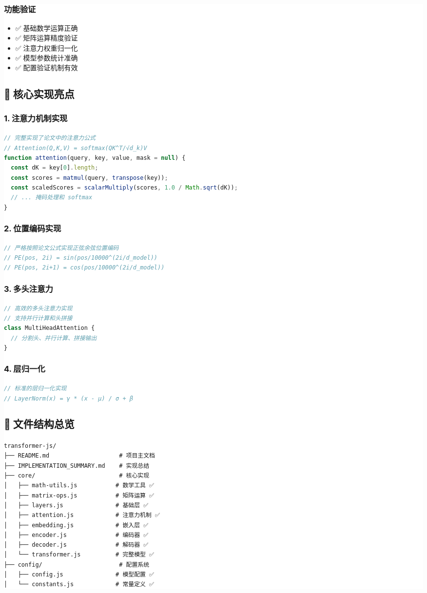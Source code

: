```
```

### 功能验证
- ✅ 基础数学运算正确
- ✅ 矩阵运算精度验证
- ✅ 注意力权重归一化
- ✅ 模型参数统计准确
- ✅ 配置验证机制有效

## 🎯 核心实现亮点

### 1. 注意力机制实现
```javascript
// 完整实现了论文中的注意力公式
// Attention(Q,K,V) = softmax(QK^T/√d_k)V
function attention(query, key, value, mask = null) {
  const dK = key[0].length;
  const scores = matmul(query, transpose(key));
  const scaledScores = scalarMultiply(scores, 1.0 / Math.sqrt(dK));
  // ... 掩码处理和 softmax
}
```

### 2. 位置编码实现
```javascript
// 严格按照论文公式实现正弦余弦位置编码
// PE(pos, 2i) = sin(pos/10000^(2i/d_model))
// PE(pos, 2i+1) = cos(pos/10000^(2i/d_model))
```

### 3. 多头注意力
```javascript
// 高效的多头注意力实现
// 支持并行计算和头拼接
class MultiHeadAttention {
  // 分割头、并行计算、拼接输出
}
```

### 4. 层归一化
```javascript
// 标准的层归一化实现
// LayerNorm(x) = γ * (x - μ) / σ + β
```

## 📁 文件结构总览

```
transformer-js/
├── README.md                    # 项目主文档
├── IMPLEMENTATION_SUMMARY.md    # 实现总结
├── core/                        # 核心实现
│   ├── math-utils.js           # 数学工具 ✅
│   ├── matrix-ops.js           # 矩阵运算 ✅
│   ├── layers.js               # 基础层 ✅
│   ├── attention.js            # 注意力机制 ✅
│   ├── embedding.js            # 嵌入层 ✅
│   ├── encoder.js              # 编码器 ✅
│   ├── decoder.js              # 解码器 ✅
│   └── transformer.js          # 完整模型 ✅
├── config/                      # 配置系统
│   ├── config.js               # 模型配置 ✅
│   └── constants.js            # 常量定义 ✅
```